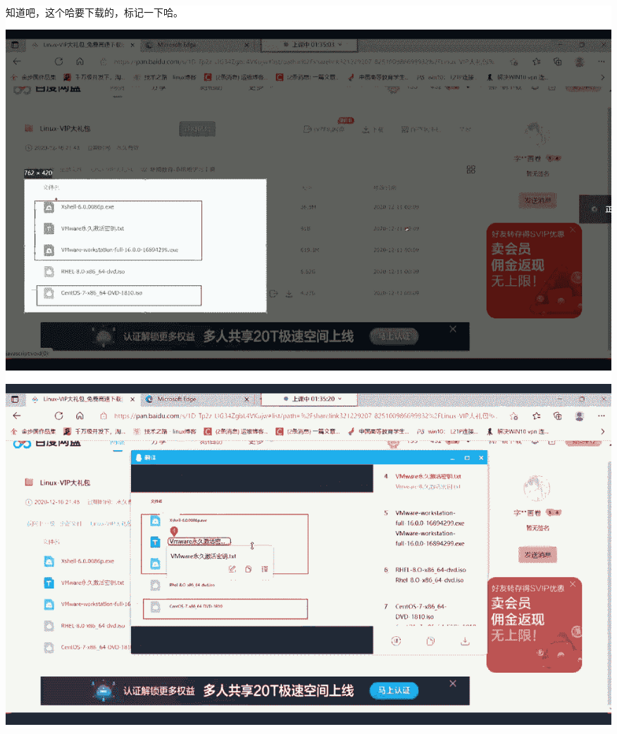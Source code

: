 知道吧，这个哈要下载的，标记一下哈。

![](img/94c276d9eb0bbd8d1f7caf1e16c2e40c_13.png)

![](img/94c276d9eb0bbd8d1f7caf1e16c2e40c_14.png)

